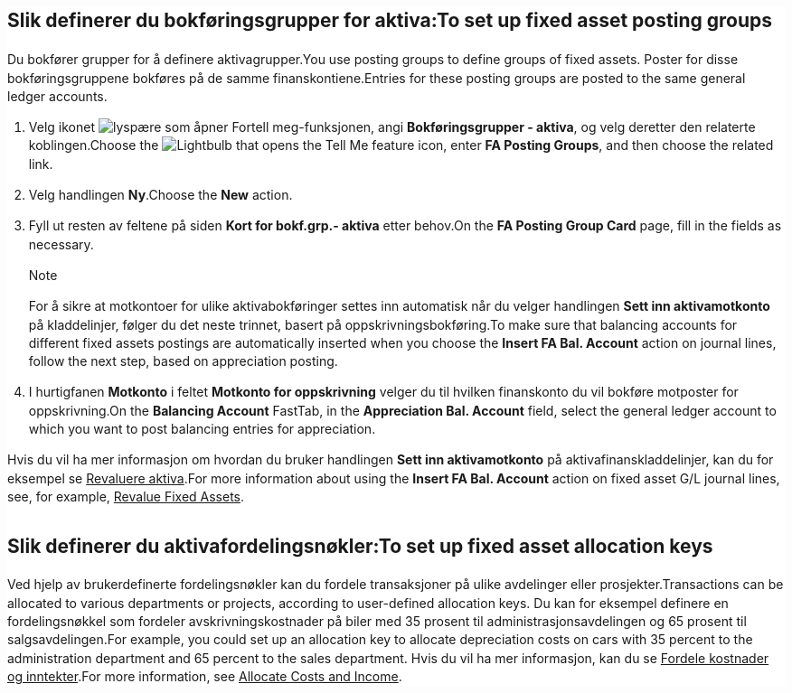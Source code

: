 ## <a name="to-set-up-fixed-asset-posting-groups"></a><span data-ttu-id="6f7ea-109">Slik definerer du bokføringsgrupper for aktiva:</span><span class="sxs-lookup"><span data-stu-id="6f7ea-109">To set up fixed asset posting groups</span></span>
<span data-ttu-id="6f7ea-110">Du bokfører grupper for å definere aktivagrupper.</span><span class="sxs-lookup"><span data-stu-id="6f7ea-110">You use posting groups to define groups of fixed assets.</span></span> <span data-ttu-id="6f7ea-111">Poster for disse bokføringsgruppene bokføres på de samme finanskontiene.</span><span class="sxs-lookup"><span data-stu-id="6f7ea-111">Entries for these posting groups are posted to the same general ledger accounts.</span></span>

1. <span data-ttu-id="6f7ea-112">Velg ikonet ![lyspære som åpner Fortell meg-funksjonen](media/ui-search/search_small.png "Fortell hva du vil gjøre"), angi **Bokføringsgrupper - aktiva**, og velg deretter den relaterte koblingen.</span><span class="sxs-lookup"><span data-stu-id="6f7ea-112">Choose the ![Lightbulb that opens the Tell Me feature](media/ui-search/search_small.png "Tell me what you want to do") icon, enter **FA Posting Groups**, and then choose the related link.</span></span>  
2. <span data-ttu-id="6f7ea-113">Velg handlingen **Ny**.</span><span class="sxs-lookup"><span data-stu-id="6f7ea-113">Choose the **New** action.</span></span>
3. <span data-ttu-id="6f7ea-114">Fyll ut resten av feltene på siden **Kort for bokf.grp.- aktiva** etter behov.</span><span class="sxs-lookup"><span data-stu-id="6f7ea-114">On the **FA Posting Group Card** page, fill in the fields as necessary.</span></span>

    > [!NOTE]  
    >   <span data-ttu-id="6f7ea-115">For å sikre at motkontoer for ulike aktivabokføringer settes inn automatisk når du velger handlingen **Sett inn aktivamotkonto** på kladdelinjer, følger du det neste trinnet, basert på oppskrivningsbokføring.</span><span class="sxs-lookup"><span data-stu-id="6f7ea-115">To make sure that balancing accounts for different fixed assets postings are automatically inserted when you choose the **Insert FA Bal. Account** action on journal lines, follow the next step, based on appreciation posting.</span></span>
4. <span data-ttu-id="6f7ea-116">I hurtigfanen **Motkonto** i feltet **Motkonto for oppskrivning** velger du til hvilken finanskonto du vil bokføre motposter for oppskrivning.</span><span class="sxs-lookup"><span data-stu-id="6f7ea-116">On the **Balancing Account** FastTab, in the **Appreciation Bal. Account** field, select the general ledger account to which you want to post balancing entries for appreciation.</span></span>

<span data-ttu-id="6f7ea-117">Hvis du vil ha mer informasjon om hvordan du bruker handlingen **Sett inn aktivamotkonto** på aktivafinanskladdelinjer, kan du for eksempel se [Revaluere aktiva](fa-how-revalue.md).</span><span class="sxs-lookup"><span data-stu-id="6f7ea-117">For more information about using the **Insert FA Bal. Account** action on fixed asset G/L journal lines, see, for example, [Revalue Fixed Assets](fa-how-revalue.md).</span></span>

## <a name="to-set-up-fixed-asset-allocation-keys"></a><span data-ttu-id="6f7ea-118">Slik definerer du aktivafordelingsnøkler:</span><span class="sxs-lookup"><span data-stu-id="6f7ea-118">To set up fixed asset allocation keys</span></span>
<span data-ttu-id="6f7ea-119">Ved hjelp av brukerdefinerte fordelingsnøkler kan du fordele transaksjoner på ulike avdelinger eller prosjekter.</span><span class="sxs-lookup"><span data-stu-id="6f7ea-119">Transactions can be allocated to various departments or projects, according to user-defined allocation keys.</span></span> <span data-ttu-id="6f7ea-120">Du kan for eksempel definere en fordelingsnøkkel som fordeler avskrivningskostnader på biler med 35 prosent til administrasjonsavdelingen og 65 prosent til salgsavdelingen.</span><span class="sxs-lookup"><span data-stu-id="6f7ea-120">For example, you could set up an allocation key to allocate depreciation costs on cars with 35 percent to the administration department and 65 percent to the sales department.</span></span> <span data-ttu-id="6f7ea-121">Hvis du vil ha mer informasjon, kan du se [Fordele kostnader og inntekter](year-allocate-costs-income.md).</span><span class="sxs-lookup"><span data-stu-id="6f7ea-121">For more information, see [Allocate Costs and Income](year-allocate-costs-income.md).</span></span>
